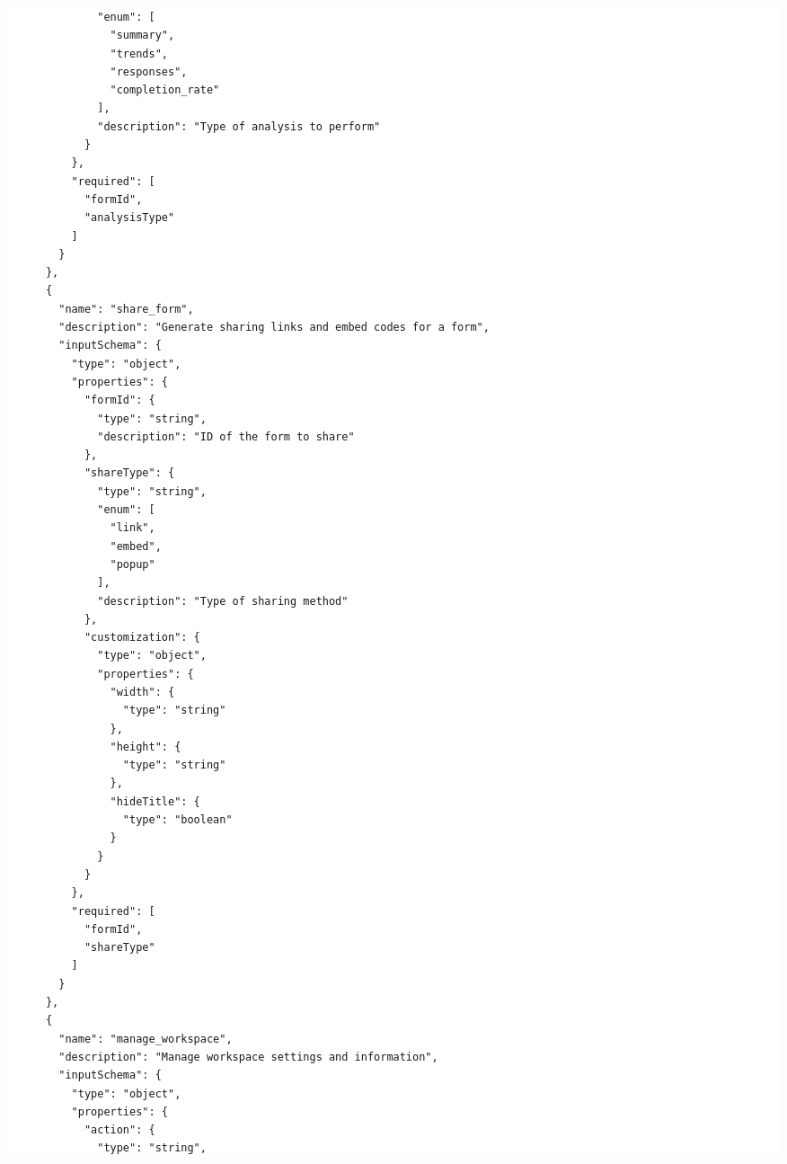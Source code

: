 ```
              "enum": [
                "summary",
                "trends",
                "responses",
                "completion_rate"
              ],
              "description": "Type of analysis to perform"
            }
          },
          "required": [
            "formId",
            "analysisType"
          ]
        }
      },
      {
        "name": "share_form",
        "description": "Generate sharing links and embed codes for a form",
        "inputSchema": {
          "type": "object",
          "properties": {
            "formId": {
              "type": "string",
              "description": "ID of the form to share"
            },
            "shareType": {
              "type": "string",
              "enum": [
                "link",
                "embed",
                "popup"
              ],
              "description": "Type of sharing method"
            },
            "customization": {
              "type": "object",
              "properties": {
                "width": {
                  "type": "string"
                },
                "height": {
                  "type": "string"
                },
                "hideTitle": {
                  "type": "boolean"
                }
              }
            }
          },
          "required": [
            "formId",
            "shareType"
          ]
        }
      },
      {
        "name": "manage_workspace",
        "description": "Manage workspace settings and information",
        "inputSchema": {
          "type": "object",
          "properties": {
            "action": {
              "type": "string",
```